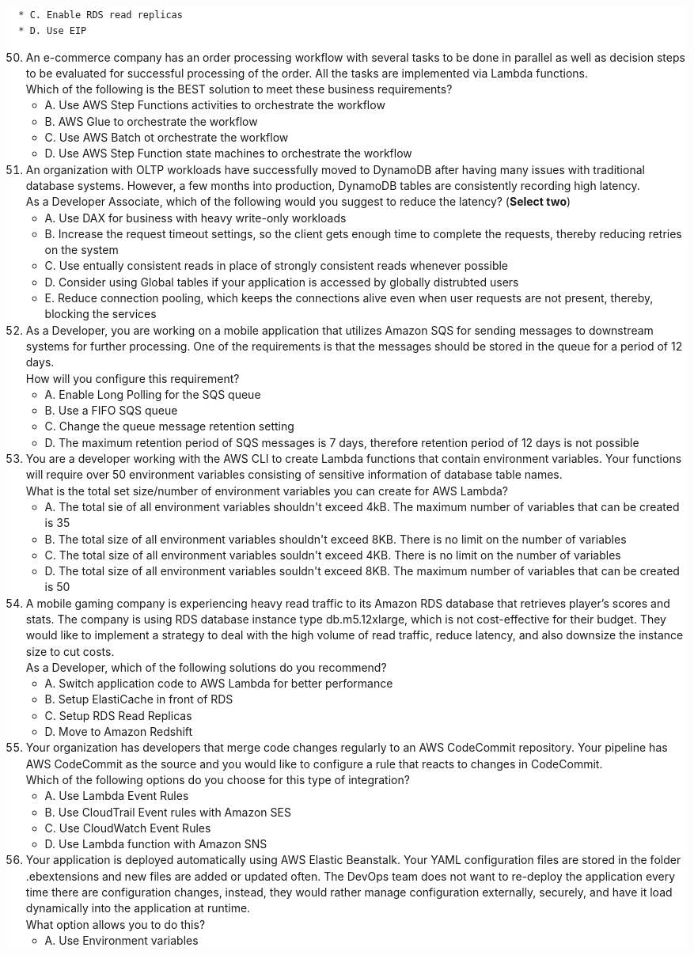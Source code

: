       * C. Enable RDS read replicas
      * D. Use EIP
50) An e-commerce company has an order processing workflow with several tasks to be done in parallel as well as decision steps to be evaluated for successful processing of the order. All the tasks are implemented via Lambda functions.<br/>Which of the following is the BEST solution to meet these business requirements?
      * A. Use AWS Step Functions activities to orchestrate the workflow
      * B. AWS Glue to orchestrate the workflow
      * C. Use AWS Batch ot orchestrate the workflow
      * D. Use AWS Step Function state machines to orchestrate the workflow
51) An organization with OLTP workloads have successfully moved to DynamoDB after having many issues with traditional database systems. However, a few months into production, DynamoDB tables are consistently recording high latency.<br/>As a Developer Associate, which of the following would you suggest to reduce the latency? (**Select two**)
      * A. Use DAX for business with heavy write-only workloads
      * B. Increase the request timeout settings, so the client gets enough time to complete the requests, thereby reducing retries on the system
      * C. Use entually consistent reads in place of strongly consistent reads whenever possible
      * D. Consider using Global tables if your application is accessed by globally distrubted users
      * E. Reduce connection pooling, which keeps the connections alive even when user requests are not present, thereby, blocking the services
52) As a Developer, you are working on a mobile application that utilizes Amazon SQS for sending messages to downstream systems for further processing. One of the requirements is that the messages should be stored in the queue for a period of 12 days.<br/>How will you configure this requirement?
      * A. Enable Long Polling for the SQS queue
      * B. Use a FIFO SQS queue
      * C. Change the queue message retention setting
      * D. The maximum retention period of SQS messages is 7 days, therefore retention period of 12 days is not possible
53) You are a developer working with the AWS CLI to create Lambda functions that contain environment variables. Your functions will require over 50 environment variables consisting of sensitive information of database table names.<br/>What is the total set size/number of environment variables you can create for AWS Lambda?
      * A. The total sie of all environment variables shouldn't exceed 4kB. The maximum number of variables that can be created is 35
      * B. The total size of all environment variables shouldn't exceed 8KB. There is no limit on the number of variables
      * C. The total size of all environment variables souldn't exceed 4KB. There is no limit on the number of variables
      * D. The total size of all environment variables souldn't exceed 8KB. The maximum number of variables that can be created is 50
54) A mobile gaming company is experiencing heavy read traffic to its Amazon RDS database that retrieves player’s scores and stats. The company is using RDS database instance type db.m5.12xlarge, which is not cost-effective for their budget. They would like to implement a strategy to deal with the high volume of read traffic, reduce latency, and also downsize the instance size to cut costs.<br/>As a Developer, which of the following solutions do you recommend?
      * A. Switch application code to AWS Lambda for better performance
      * B. Setup ElastiCache in front of RDS
      * C. Setup RDS Read Replicas
      * D. Move to Amazon Redshift
55) Your organization has developers that merge code changes regularly to an AWS CodeCommit repository. Your pipeline has AWS CodeCommit as the source and you would like to configure a rule that reacts to changes in CodeCommit.<br/>Which of the following options do you choose for this type of integration?
      * A. Use Lambda Event Rules
      * B. Use CloudTrail Event rules with Amazon SES
      * C. Use CloudWatch Event Rules
      * D. Use Lambda function with Amazon SNS
56) Your application is deployed automatically using AWS Elastic Beanstalk. Your YAML configuration files are stored in the folder .ebextensions and new files are added or updated often. The DevOps team does not want to re-deploy the application every time there are configuration changes, instead, they would rather manage configuration externally, securely, and have it load dynamically into the application at runtime.<br/>What option allows you to do this?
      * A. Use Environment variables
